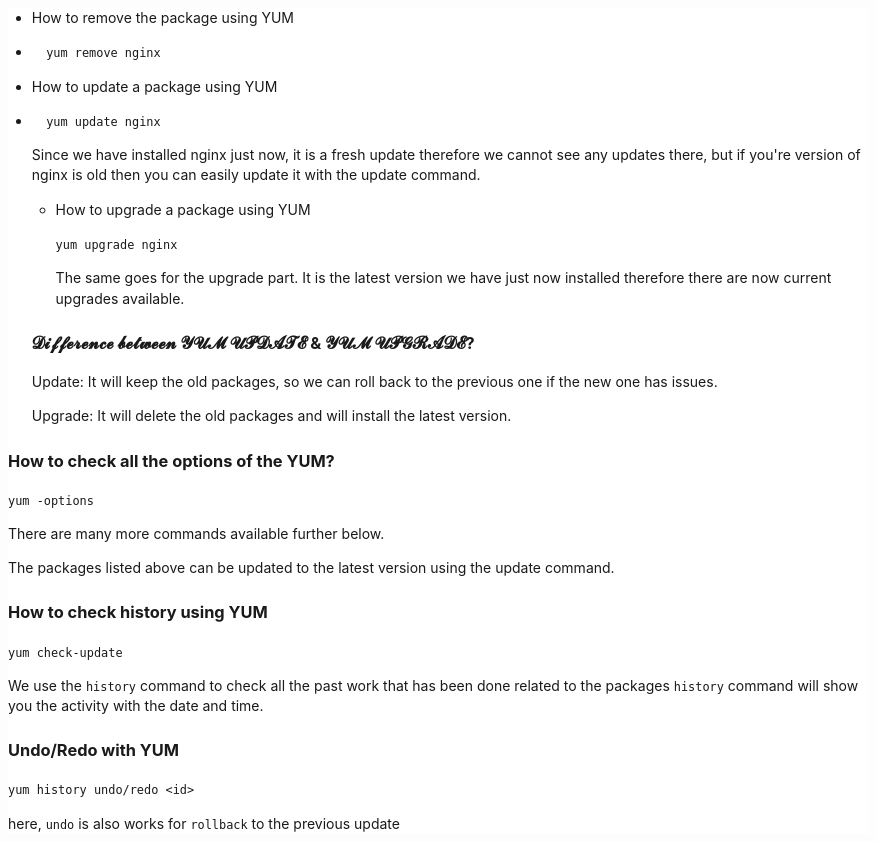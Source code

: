 * How to remove the package using YUM
    
* ```plaintext
    yum remove nginx
    ```
    

* How to update a package using YUM
    
* ```plaintext
    yum update nginx
    ```
    
    Since we have installed nginx just now, it is a fresh update therefore we cannot see any updates there, but if you're version of nginx is old then you can easily update it with the update command.
    
    * How to upgrade a package using YUM
        
        ```plaintext
        yum upgrade nginx
        ```
        
        The same goes for the upgrade part. It is the latest version we have just now installed therefore there are now current upgrades available.
        
    
    ### 𝓓𝓲𝓯𝓯𝓮𝓻𝓮𝓷𝓬𝓮 𝓫𝓮𝓽𝔀𝓮𝓮𝓷 𝓨𝓤𝓜 𝓤𝓟𝓓𝓐𝓣𝓔 & 𝓨𝓤𝓜 𝓤𝓟𝓖𝓡𝓐𝓓𝓔?
    
    Update: It will keep the old packages, so we can roll back to the previous one if the new one has issues.
    
    Upgrade: It will delete the old packages and will install the latest version.
    

### **How to check all the options of the YUM?**

```plaintext
yum -options
```

There are many more commands available further below.

The packages listed above can be updated to the latest version using the update command.

### How to check history using YUM

```plaintext
yum check-update
```

We use the `history` command to check all the past work that has been done related to the packages `history` command will show you the activity with the date and time.

### **Undo/Redo with YUM**

```plaintext
yum history undo/redo <id>
```

here, `undo` is also works for `rollback` to the previous update
